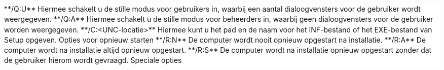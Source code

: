 </td>
</tr>
<tr>
<td style="border:1px solid black;">
**/Q:U**
</td>
<td style="border:1px solid black;">
Hiermee schakelt u de stille modus voor gebruikers in, waarbij een aantal dialoogvensters voor de gebruiker wordt weergegeven.
</td>
</tr>
<tr class="alternateRow">
<td style="border:1px solid black;">
**/Q:A**
</td>
<td style="border:1px solid black;">
Hiermee schakelt u de stille modus voor beheerders in, waarbij geen dialoogvensters voor de gebruiker worden weergegeven.
</td>
</tr>
<tr>
<td style="border:1px solid black;">
**/C:&lt;UNC-locatie&gt;**
</td>
<td style="border:1px solid black;">
Hiermee kunt u het pad en de naam voor het INF-bestand of het EXE-bestand van Setup opgeven.
</td>
</tr>
<tr>
<th colspan="2">
Opties voor opnieuw starten
</th>
</tr>
<tr class="alternateRow">
<td style="border:1px solid black;">
**/R:N**
</td>
<td style="border:1px solid black;">
De computer wordt nooit opnieuw opgestart na installatie.
</td>
</tr>
<tr>
<td style="border:1px solid black;">
**/R:A**
</td>
<td style="border:1px solid black;">
De computer wordt na installatie altijd opnieuw opgestart.
</td>
</tr>
<tr class="alternateRow">
<td style="border:1px solid black;">
**/R:S**
</td>
<td style="border:1px solid black;">
De computer wordt na installatie opnieuw opgestart zonder dat de gebruiker hierom wordt gevraagd.
</td>
</tr>
<tr>
<th colspan="2">
Speciale opties
</th>
</tr>
<tr>
<td style="border:1px solid black;">